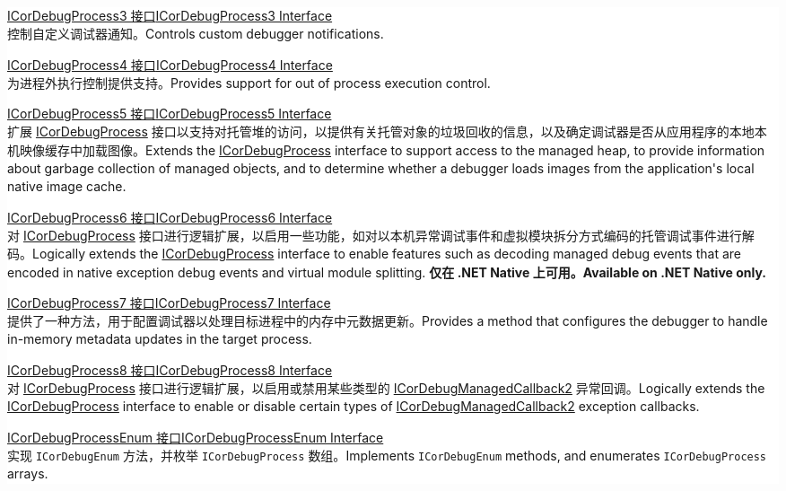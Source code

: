  <span data-ttu-id="ffcaa-315">[ICorDebugProcess3 接口](icordebugprocess3-interface.md)</span><span class="sxs-lookup"><span data-stu-id="ffcaa-315">[ICorDebugProcess3 Interface](icordebugprocess3-interface.md)</span></span>\
 <span data-ttu-id="ffcaa-316">控制自定义调试器通知。</span><span class="sxs-lookup"><span data-stu-id="ffcaa-316">Controls custom debugger notifications.</span></span>

 <span data-ttu-id="ffcaa-317">[ICorDebugProcess4 接口](icordebugprocess4-interface.md)</span><span class="sxs-lookup"><span data-stu-id="ffcaa-317">[ICorDebugProcess4 Interface](icordebugprocess4-interface.md)</span></span>\
 <span data-ttu-id="ffcaa-318">为进程外执行控制提供支持。</span><span class="sxs-lookup"><span data-stu-id="ffcaa-318">Provides support for out of process execution control.</span></span>
  
 <span data-ttu-id="ffcaa-319">[ICorDebugProcess5 接口](icordebugprocess5-interface.md)</span><span class="sxs-lookup"><span data-stu-id="ffcaa-319">[ICorDebugProcess5 Interface](icordebugprocess5-interface.md)</span></span>\
 <span data-ttu-id="ffcaa-320">扩展 [ICorDebugProcess](icordebugprocess-interface.md) 接口以支持对托管堆的访问，以提供有关托管对象的垃圾回收的信息，以及确定调试器是否从应用程序的本地本机映像缓存中加载图像。</span><span class="sxs-lookup"><span data-stu-id="ffcaa-320">Extends the [ICorDebugProcess](icordebugprocess-interface.md) interface to support access to the managed heap, to provide information about garbage collection of managed objects, and to determine whether a debugger loads images from the application's local native image cache.</span></span>  
  
 <span data-ttu-id="ffcaa-321">[ICorDebugProcess6 接口](icordebugprocess6-interface.md)</span><span class="sxs-lookup"><span data-stu-id="ffcaa-321">[ICorDebugProcess6 Interface](icordebugprocess6-interface.md)</span></span>\
 <span data-ttu-id="ffcaa-322">对 [ICorDebugProcess](icordebugprocess-interface.md) 接口进行逻辑扩展，以启用一些功能，如对以本机异常调试事件和虚拟模块拆分方式编码的托管调试事件进行解码。</span><span class="sxs-lookup"><span data-stu-id="ffcaa-322">Logically extends the [ICorDebugProcess](icordebugprocess-interface.md) interface to enable features such as decoding managed debug events that are encoded in native exception debug events and virtual module splitting.</span></span> <span data-ttu-id="ffcaa-323">**仅在 .NET Native 上可用。**</span><span class="sxs-lookup"><span data-stu-id="ffcaa-323">**Available on .NET Native only.**</span></span>  
  
 <span data-ttu-id="ffcaa-324">[ICorDebugProcess7 接口](icordebugprocess7-interface.md)</span><span class="sxs-lookup"><span data-stu-id="ffcaa-324">[ICorDebugProcess7 Interface](icordebugprocess7-interface.md)</span></span>\
 <span data-ttu-id="ffcaa-325">提供了一种方法，用于配置调试器以处理目标进程中的内存中元数据更新。</span><span class="sxs-lookup"><span data-stu-id="ffcaa-325">Provides a method that configures the debugger to handle in-memory metadata updates in the target process.</span></span>  
  
 <span data-ttu-id="ffcaa-326">[ICorDebugProcess8 接口](icordebugprocess8-interface.md)</span><span class="sxs-lookup"><span data-stu-id="ffcaa-326">[ICorDebugProcess8 Interface](icordebugprocess8-interface.md)</span></span>\
 <span data-ttu-id="ffcaa-327">对 [ICorDebugProcess](icordebugprocess-interface.md) 接口进行逻辑扩展，以启用或禁用某些类型的 [ICorDebugManagedCallback2](icordebugmanagedcallback2-interface.md) 异常回调。</span><span class="sxs-lookup"><span data-stu-id="ffcaa-327">Logically extends the [ICorDebugProcess](icordebugprocess-interface.md) interface to enable or disable certain types of [ICorDebugManagedCallback2](icordebugmanagedcallback2-interface.md) exception callbacks.</span></span>  
  
 <span data-ttu-id="ffcaa-328">[ICorDebugProcessEnum 接口](icordebugprocessenum-interface.md)</span><span class="sxs-lookup"><span data-stu-id="ffcaa-328">[ICorDebugProcessEnum Interface](icordebugprocessenum-interface.md)</span></span>\
 <span data-ttu-id="ffcaa-329">实现 `ICorDebugEnum` 方法，并枚举 `ICorDebugProcess` 数组。</span><span class="sxs-lookup"><span data-stu-id="ffcaa-329">Implements `ICorDebugEnum` methods, and enumerates `ICorDebugProcess` arrays.</span></span>  
  
